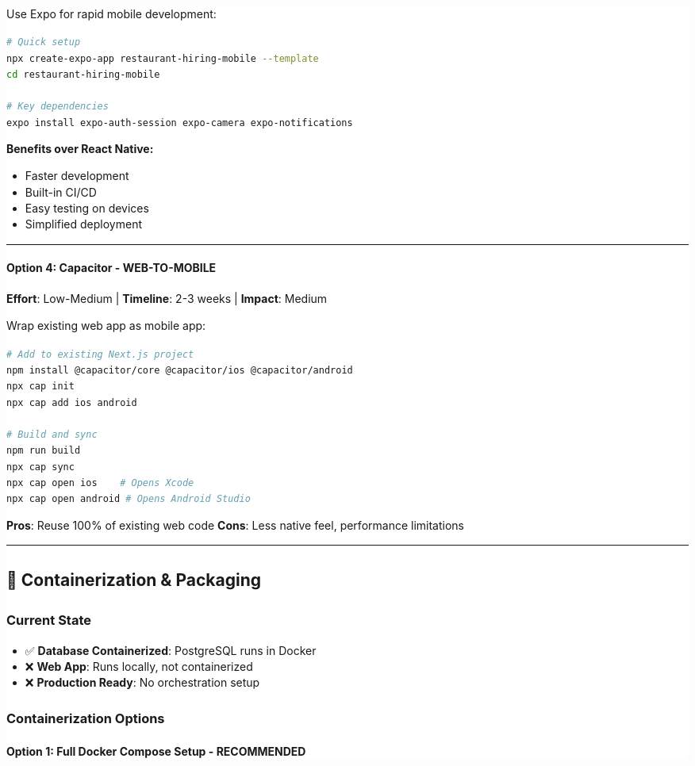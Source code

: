 Use Expo for rapid mobile development:

```bash
# Quick setup
npx create-expo-app restaurant-hiring-mobile --template
cd restaurant-hiring-mobile

# Key dependencies
expo install expo-auth-session expo-camera expo-notifications
```

**Benefits over React Native:**
- Faster development
- Built-in CI/CD
- Easy testing on devices
- Simplified deployment

---

#### Option 4: Capacitor - **WEB-TO-MOBILE**

**Effort**: Low-Medium | **Timeline**: 2-3 weeks | **Impact**: Medium

Wrap existing web app as mobile app:

```bash
# Add to existing Next.js project
npm install @capacitor/core @capacitor/ios @capacitor/android
npx cap init
npx cap add ios android

# Build and sync
npm run build
npx cap sync
npx cap open ios    # Opens Xcode
npx cap open android # Opens Android Studio
```

**Pros**: Reuse 100% of existing web code
**Cons**: Less native feel, performance limitations

---

## 🐳 Containerization & Packaging

### Current State
- ✅ **Database Containerized**: PostgreSQL runs in Docker
- ❌ **Web App**: Runs locally, not containerized
- ❌ **Production Ready**: No orchestration setup

### Containerization Options

#### Option 1: Full Docker Compose Setup - **RECOMMENDED**
